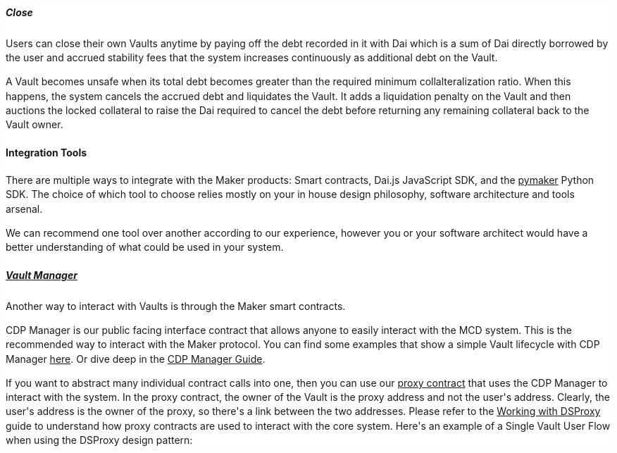 ##### Close

Users can close their own Vaults anytime by paying off the debt recorded in it with Dai which is a sum of Dai directly borrowed by the user and accrued stability fees that the system increases continuously as additional debt on the Vault.

A Vault becomes unsafe when its total debt becomes greater than the required minimum collalteralization ratio. When this happens, the system cancels the accrued debt and liquidates the Vault. It adds a liquidation penalty on the Vault and then auctions the locked collateral to raise the Dai required to cancel the debt before returning any remaining collateral back to the Vault owner.

#### Integration Tools

There are multiple ways to integrate with the Maker products: Smart contracts, Dai.js JavaScript SDK, and the [pymaker](https://github.com/makerdao/pymaker) Python SDK. The choice of which tool to choose relies mostly on your in house design philosophy, software architecture and tools arsenal.

We can recommend one tool over another according to our experience, however you or your software architect would have a better understanding of what could be used in your system.

##### [Vault Manager](https://github.com/makerdao/dss-cdp-manager)

Another way to interact with Vaults is through the Maker smart contracts.

CDP Manager is our public facing interface contract that allows anyone to easily interact with the MCD system. This is the recommended way to interact with the Maker protocol. You can find some examples that show a simple Vault lifecycle with CDP Manager [here](https://github.com/makerdao/developerguides/blob/master/mcd/mcd-seth/mcd-seth-01.md). Or dive deep in the [CDP Manager Guide](../cdp-manager-guide.md).

If you want to abstract many individual contract calls into one, then you can use our [proxy contract](https://github.com/makerdao/dss-proxy-actions) that uses the CDP Manager to interact with the system. In the proxy contract, the owner of the Vault is the proxy address and not the user's address. Clearly, the user's address is the owner of the proxy, so there's a link between the two addresses. Please refer to the [Working with DSProxy](https://github.com/makerdao/developerguides/blob/master/devtools/working-with-dsproxy/working-with-dsproxy.md) guide to understand how proxy contracts are used to interact with the core system. Here's an example of a Single Vault User Flow when using the DSProxy design pattern:
